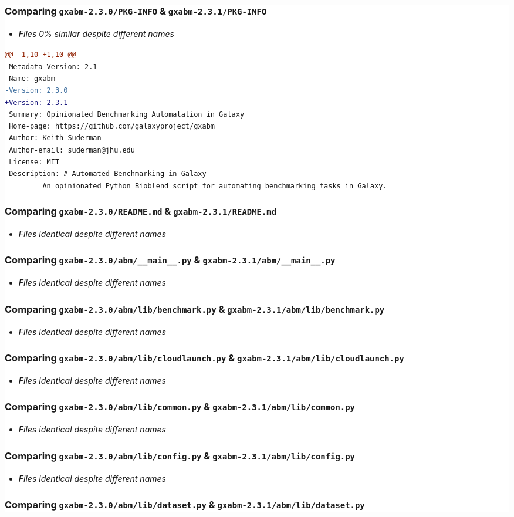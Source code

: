 ### Comparing `gxabm-2.3.0/PKG-INFO` & `gxabm-2.3.1/PKG-INFO`

 * *Files 0% similar despite different names*

```diff
@@ -1,10 +1,10 @@
 Metadata-Version: 2.1
 Name: gxabm
-Version: 2.3.0
+Version: 2.3.1
 Summary: Opinionated Benchmarking Automatation in Galaxy
 Home-page: https://github.com/galaxyproject/gxabm
 Author: Keith Suderman
 Author-email: suderman@jhu.edu
 License: MIT
 Description: # Automated Benchmarking in Galaxy
         An opinionated Python Bioblend script for automating benchmarking tasks in Galaxy.
```

### Comparing `gxabm-2.3.0/README.md` & `gxabm-2.3.1/README.md`

 * *Files identical despite different names*

### Comparing `gxabm-2.3.0/abm/__main__.py` & `gxabm-2.3.1/abm/__main__.py`

 * *Files identical despite different names*

### Comparing `gxabm-2.3.0/abm/lib/benchmark.py` & `gxabm-2.3.1/abm/lib/benchmark.py`

 * *Files identical despite different names*

### Comparing `gxabm-2.3.0/abm/lib/cloudlaunch.py` & `gxabm-2.3.1/abm/lib/cloudlaunch.py`

 * *Files identical despite different names*

### Comparing `gxabm-2.3.0/abm/lib/common.py` & `gxabm-2.3.1/abm/lib/common.py`

 * *Files identical despite different names*

### Comparing `gxabm-2.3.0/abm/lib/config.py` & `gxabm-2.3.1/abm/lib/config.py`

 * *Files identical despite different names*

### Comparing `gxabm-2.3.0/abm/lib/dataset.py` & `gxabm-2.3.1/abm/lib/dataset.py`
